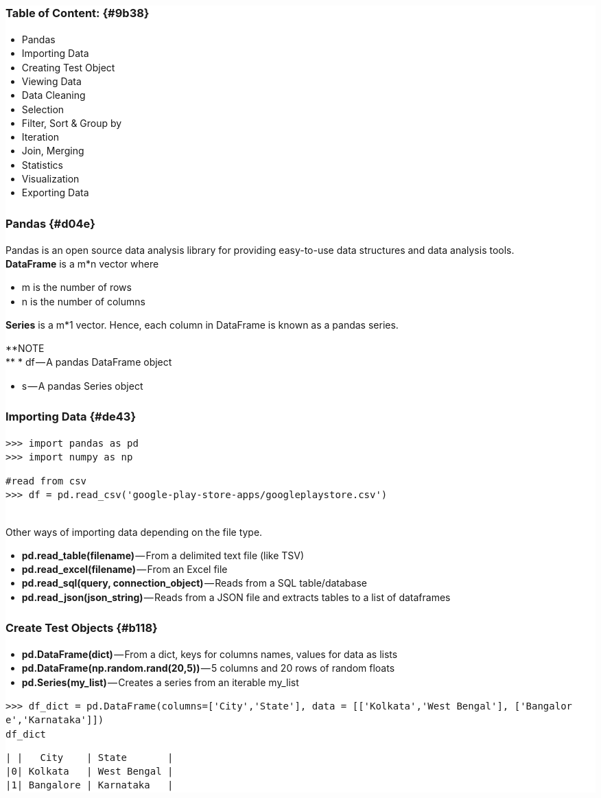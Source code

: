 ### Table of&nbsp;Content: {#9b38}

  * Pandas
  * Importing Data
  * Creating Test Object
  * Viewing Data
  * Data Cleaning
  * Selection
  * Filter, Sort & Group by
  * Iteration
  * Join, Merging
  * Statistics
  * Visualization
  * Exporting Data

### Pandas {#d04e}

Pandas is an open source data analysis library for providing easy-to-use data structures and data analysis tools.  
**DataFrame** is a m*n vector where  
* m is the number of rows  
* n is the number of columns

**Series** is a m*1 vector. Hence, each column in DataFrame is known as a pandas series.

**NOTE  
** * df — A pandas DataFrame object  
* s — A pandas Series object

### Importing Data {#de43}

<pre class="wp-block-preformatted">&gt;&gt;&gt; import pandas as pd<br />&gt;&gt;&gt; import numpy as np</pre>

<pre class="wp-block-preformatted">#read from csv<br />>>> df = pd.read_csv('google-play-store-apps/googleplaystore.csv')<br /><br /></pre>

Other ways of importing data depending on the file type.

  * **pd.read_table(filename)** — From a delimited text file (like TSV)
  * **pd.read_excel(filename)** — From an Excel file
  * **pd.read\_sql(query, connection\_object)** — Reads from a SQL table/database
  * **pd.read\_json(json\_string)** — Reads from a JSON file and extracts tables to a list of dataframes

### Create Test&nbsp;Objects {#b118}

  * **pd.DataFrame(dict)** — From a dict, keys for columns names, values for data as lists
  * **pd.DataFrame(np.random.rand(20,5))** — 5 columns and 20 rows of random floats
  * **pd.Series(my_list)** — Creates a series from an iterable my_list

<pre class="wp-block-preformatted">&gt;&gt;&gt; df_dict = pd.DataFrame(columns=['City','State'], data = [['Kolkata','West Bengal'], ['Bangalore','Karnataka']])<br />df_dict</pre>

<pre class="wp-block-preformatted">| |   City    | State       |<br />|0| Kolkata   | West Bengal |<br />|1| Bangalore | Karnataka   |</pre>

